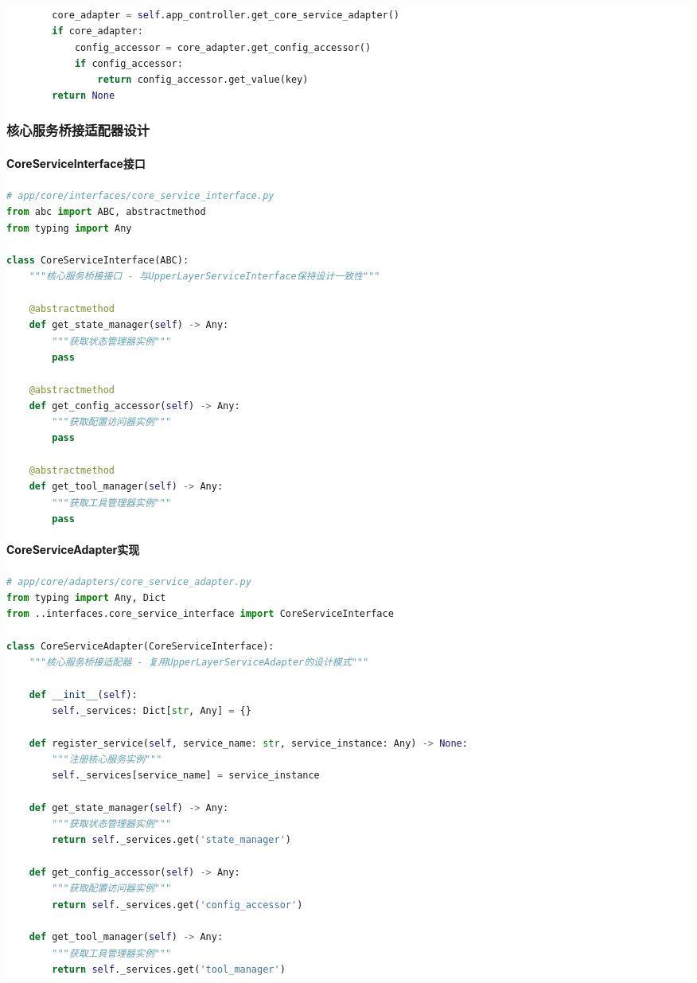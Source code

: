 ```python
        core_adapter = self.app_controller.get_core_service_adapter()
        if core_adapter:
            config_accessor = core_adapter.get_config_accessor()
            if config_accessor:
                return config_accessor.get_value(key)
        return None
```

### 核心服务桥接适配器设计

#### CoreServiceInterface接口
```python
# app/core/interfaces/core_service_interface.py
from abc import ABC, abstractmethod
from typing import Any

class CoreServiceInterface(ABC):
    """核心服务桥接接口 - 与UpperLayerServiceInterface保持设计一致性"""
    
    @abstractmethod
    def get_state_manager(self) -> Any:
        """获取状态管理器实例"""
        pass
    
    @abstractmethod
    def get_config_accessor(self) -> Any:
        """获取配置访问器实例"""
        pass
    
    @abstractmethod
    def get_tool_manager(self) -> Any:
        """获取工具管理器实例"""
        pass
```

#### CoreServiceAdapter实现
```python
# app/core/adapters/core_service_adapter.py  
from typing import Any, Dict
from ..interfaces.core_service_interface import CoreServiceInterface

class CoreServiceAdapter(CoreServiceInterface):
    """核心服务桥接适配器 - 复用UpperLayerServiceAdapter的设计模式"""
    
    def __init__(self):
        self._services: Dict[str, Any] = {}
    
    def register_service(self, service_name: str, service_instance: Any) -> None:
        """注册核心服务实例"""
        self._services[service_name] = service_instance
    
    def get_state_manager(self) -> Any:
        """获取状态管理器实例"""
        return self._services.get('state_manager')
    
    def get_config_accessor(self) -> Any:
        """获取配置访问器实例"""
        return self._services.get('config_accessor')
    
    def get_tool_manager(self) -> Any:
        """获取工具管理器实例"""
        return self._services.get('tool_manager')
```
